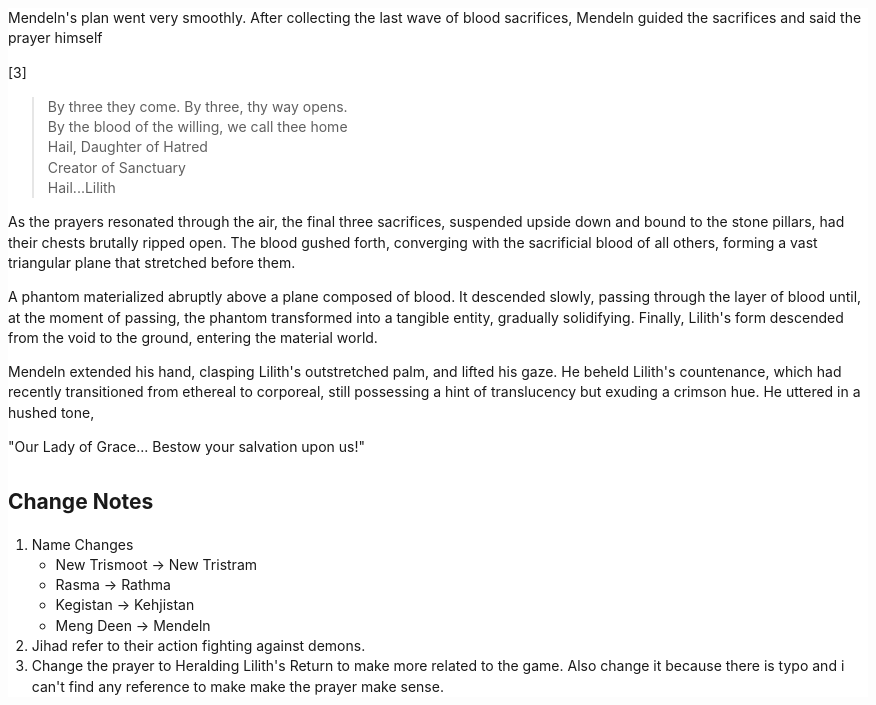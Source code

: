 Mendeln's plan went very smoothly. After collecting the last wave of blood sacrifices, Mendeln guided the sacrifices and said the prayer himself

[3]
> By three they come. By three, thy way opens. <br>
> By the blood of the willing, we call thee home <br>
> Hail, Daughter of Hatred <br>
> Creator of Sanctuary <br>
> Hail...Lilith <br>

As the prayers resonated through the air, the final three sacrifices, suspended upside down and bound to the stone pillars, had their chests brutally ripped open. The blood gushed forth, converging with the sacrificial blood of all others, forming a vast triangular plane that stretched before them.

A phantom materialized abruptly above a plane composed of blood. It descended slowly, passing through the layer of blood until, at the moment of passing, the phantom transformed into a tangible entity, gradually solidifying. Finally, Lilith's form descended from the void to the ground, entering the material world.

Mendeln extended his hand, clasping Lilith's outstretched palm, and lifted his gaze. He beheld Lilith's countenance, which had recently transitioned from ethereal to corporeal, still possessing a hint of translucency but exuding a crimson hue. He uttered in a hushed tone,

"Our Lady of Grace... Bestow your salvation upon us!"

## Change Notes

1. Name Changes
   - New Trismoot -> New Tristram
   - Rasma -> Rathma
   - Kegistan -> Kehjistan
   - Meng Deen -> Mendeln
2. Jihad refer to their action fighting against demons.
3. Change the prayer to Heralding Lilith's Return to make more related to the game. Also change it because there is typo and i can't find any reference to make make the prayer make sense.
